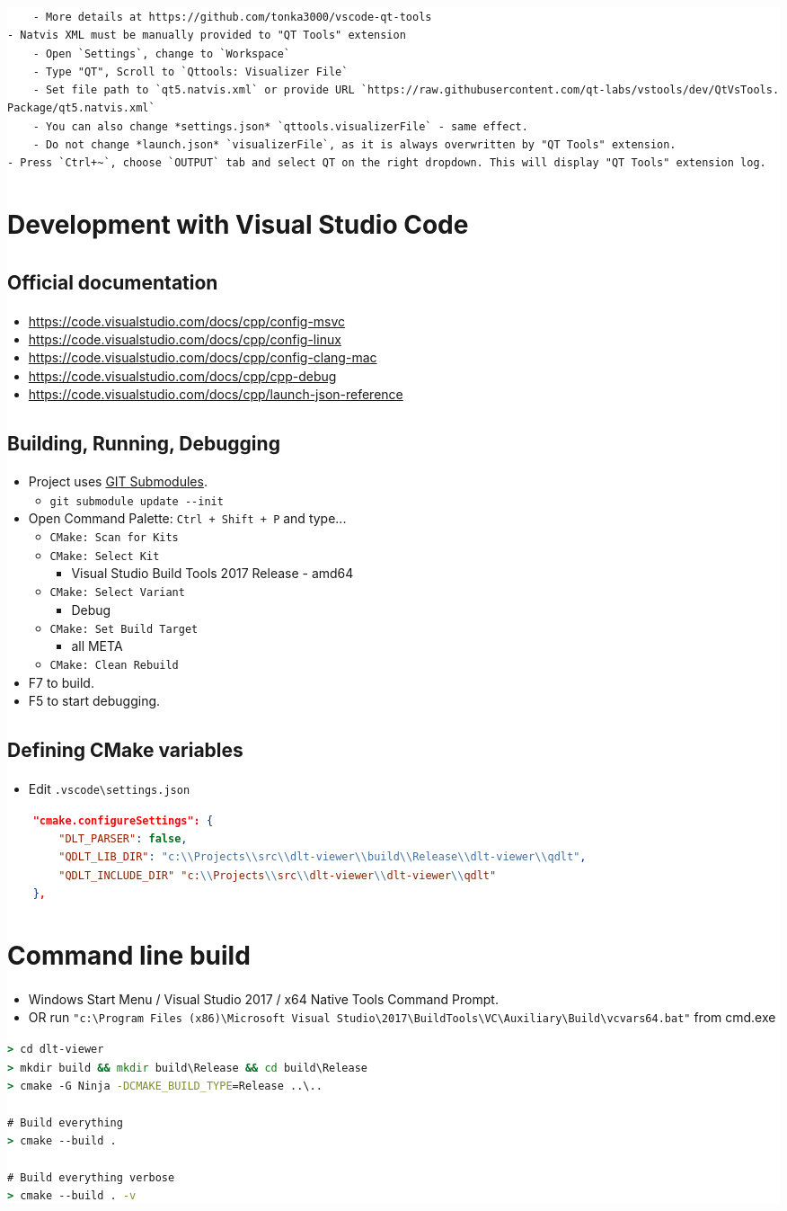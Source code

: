         - More details at https://github.com/tonka3000/vscode-qt-tools
    - Natvis XML must be manually provided to "QT Tools" extension
        - Open `Settings`, change to `Workspace`
        - Type "QT", Scroll to `Qttools: Visualizer File`
        - Set file path to `qt5.natvis.xml` or provide URL `https://raw.githubusercontent.com/qt-labs/vstools/dev/QtVsTools.Package/qt5.natvis.xml`
        - You can also change *settings.json* `qttools.visualizerFile` - same effect.
        - Do not change *launch.json* `visualizerFile`, as it is always overwritten by "QT Tools" extension.
    - Press `Ctrl+~`, choose `OUTPUT` tab and select QT on the right dropdown. This will display "QT Tools" extension log.


# Development with Visual Studio Code
## Official documentation
- https://code.visualstudio.com/docs/cpp/config-msvc
- https://code.visualstudio.com/docs/cpp/config-linux
- https://code.visualstudio.com/docs/cpp/config-clang-mac
- https://code.visualstudio.com/docs/cpp/cpp-debug
- https://code.visualstudio.com/docs/cpp/launch-json-reference

## Building, Running, Debugging
- Project uses [GIT Submodules](https://git-scm.com/book/en/v2/Git-Tools-Submodules).
    - `git submodule update --init`
- Open Command Palette: `Ctrl + Shift + P` and type...
    - `CMake: Scan for Kits`
    - `CMake: Select Kit`
        - Visual Studio Build Tools 2017 Release - amd64
    - `CMake: Select Variant`
        - Debug
    - `CMake: Set Build Target`
        - all META
    - `CMake: Clean Rebuild`
- F7 to build.
- F5 to start debugging.

## Defining CMake variables
- Edit `.vscode\settings.json`
```json
    "cmake.configureSettings": {
        "DLT_PARSER": false,
        "QDLT_LIB_DIR": "c:\\Projects\\src\\dlt-viewer\\build\\Release\\dlt-viewer\\qdlt",
        "QDLT_INCLUDE_DIR" "c:\\Projects\\src\\dlt-viewer\\dlt-viewer\\qdlt"
    },
```
# Command line build
- Windows Start Menu / Visual Studio 2017 / x64 Native Tools Command Prompt.
- OR run `"c:\Program Files (x86)\Microsoft Visual Studio\2017\BuildTools\VC\Auxiliary\Build\vcvars64.bat"` from cmd.exe
```cmd
> cd dlt-viewer
> mkdir build && mkdir build\Release && cd build\Release
> cmake -G Ninja -DCMAKE_BUILD_TYPE=Release ..\..

# Build everything
> cmake --build .

# Build everything verbose
> cmake --build . -v
```